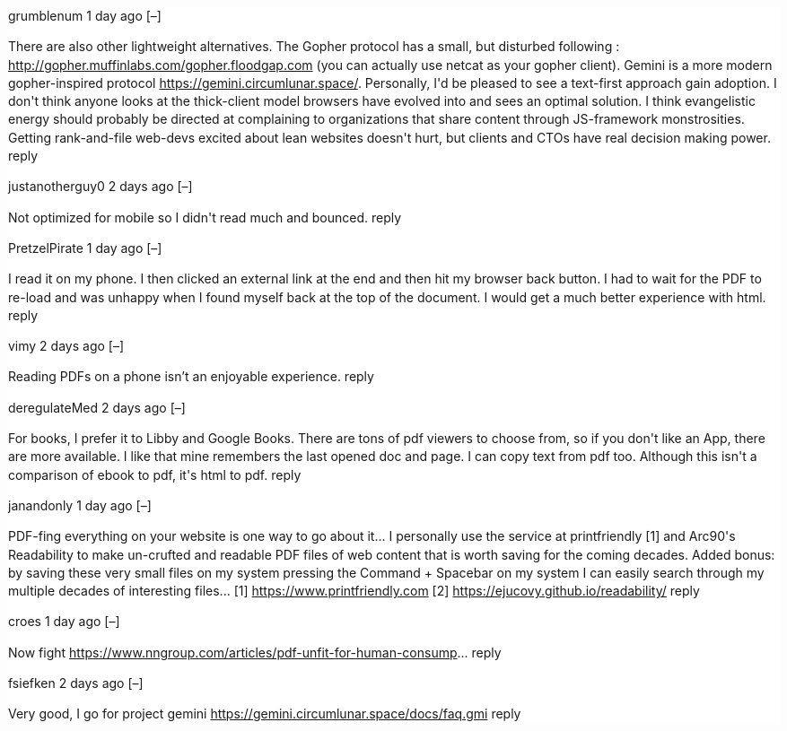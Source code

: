 grumblenum 1 day ago [–]

There are also other lightweight alternatives. The Gopher protocol has a small, but disturbed following : http://gopher.muffinlabs.com/gopher.floodgap.com (you can actually use netcat as your gopher client). Gemini is a more modern gopher-inspired protocol https://gemini.circumlunar.space/. Personally, I'd be pleased to see a text-first approach gain adoption. I don't think anyone looks at the thick-client model browsers have evolved into and sees an optimal solution.
I think evangelistic energy should probably be directed at complaining to organizations that share content through JS-framework monstrosities. Getting rank-and-file web-devs excited about lean websites doesn't hurt, but clients and CTOs have real decision making power.
reply
	
justanotherguy0 2 days ago [–]

Not optimized for mobile so I didn't read much and bounced.
reply
	
PretzelPirate 1 day ago [–]

I read it on my phone. I then clicked an external link at the end and then hit my browser back button. I had to wait for the PDF to re-load and was unhappy when I found myself back at the top of the document.
I would get a much better experience with html.
reply
	
vimy 2 days ago [–]

Reading PDFs on a phone isn’t an enjoyable experience.
reply
	
deregulateMed 2 days ago [–]

For books, I prefer it to Libby and Google Books.
There are tons of pdf viewers to choose from, so if you don't like an App, there are more available.
I like that mine remembers the last opened doc and page. I can copy text from pdf too.
Although this isn't a comparison of ebook to pdf, it's html to pdf.
reply
	
janandonly 1 day ago [–]

PDF-fing everything on your website is one way to go about it...
I personally use the service at printfriendly [1] and Arc90's Readability to make un-crufted and readable PDF files of web content that is worth saving for the coming decades. Added bonus: by saving these very small files on my system pressing the Command + Spacebar on my system I can easily search through my multiple decades of interesting files...
[1] https://www.printfriendly.com [2] https://ejucovy.github.io/readability/
reply
	
croes 1 day ago [–]

Now fight
https://www.nngroup.com/articles/pdf-unfit-for-human-consump...
reply
	
fsiefken 2 days ago [–]

Very good, I go for project gemini https://gemini.circumlunar.space/docs/faq.gmi
reply
	